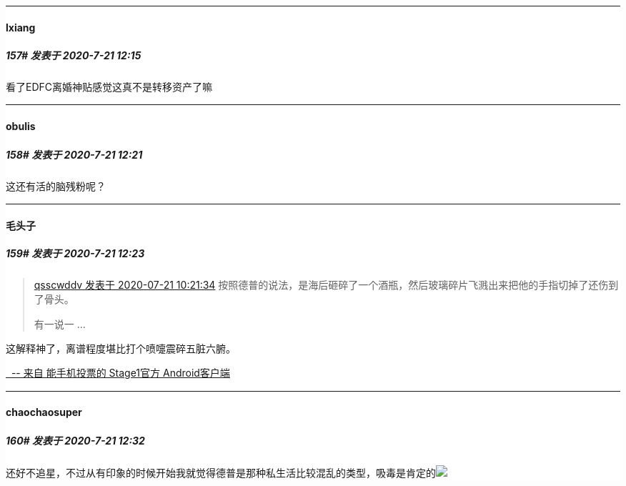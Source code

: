 





*****

####  lxiang  
##### 157#       发表于 2020-7-21 12:15




看了EDFC离婚神贴感觉这真不是转移资产了嘛







*****

####  obulis  
##### 158#       发表于 2020-7-21 12:21




这还有活的脑残粉呢？







*****

####  毛头子  
##### 159#       发表于 2020-7-21 12:23



<blockquote><a href="httphttps://bbs.saraba1st.com/2b/forum.php?mod=redirect&amp;goto=findpost&amp;pid=48171757&amp;ptid=1947549" target="_blank">qsscwddv 发表于 2020-07-21 10:21:34</a>
按照德普的说法，是海后砸碎了一个酒瓶，然后玻璃碎片飞溅出来把他的手指切掉了还伤到了骨头。

有一说一 ...</blockquote>这解释神了，离谱程度堪比打个喷嚏震碎五脏六腑。

[  -- 来自 能手机投票的 Stage1官方 Android客户端](https://www.coolapk.com/apk/140634)







*****

####  chaochaosuper  
##### 160#       发表于 2020-7-21 12:32




还好不追星，不过从有印象的时候开始我就觉得德普是那种私生活比较混乱的类型，吸毒是肯定的<img src="https://static.saraba1st.com/image/smiley/face2017/018.png" referrerpolicy="no-referrer">

